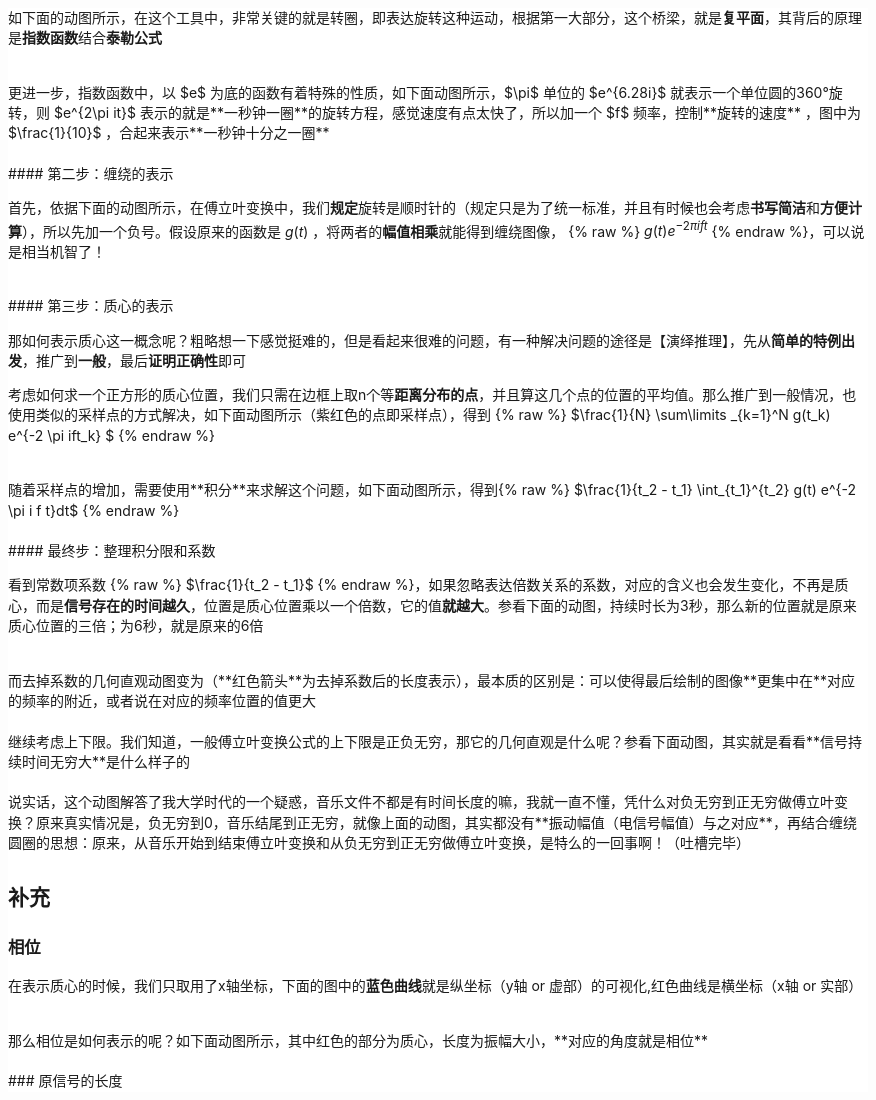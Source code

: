 如下面的动图所示，在这个工具中，非常关键的就是转圈，即表达旋转这种运动，根据第一大部分，这个桥梁，就是**复平面**，其背后的原理是**指数函数**结合**泰勒公式**

<div align="center"><img src="【直观详解】让你永远忘不了的傅里叶变换解析/mix2D.gif" alt="" width="550"></div>
更进一步，指数函数中，以 $e$ 为底的函数有着特殊的性质，如下面动图所示，$\pi$ 单位的 $e^{6.28i}$ 就表示一个单位圆的360°旋转，则 $e^{2\pi it}$ 表示的就是**一秒钟一圈**的旋转方程，感觉速度有点太快了，所以加一个 $f$ 频率，控制**旋转的速度** ，图中为 $\frac{1}{10}$ ，合起来表示**一秒钟十分之一圈**

<div align="center"><img src="【直观详解】让你永远忘不了的傅里叶变换解析/fe.gif" alt="" width="500"></div>
#### 第二步：缠绕的表示

首先，依据下面的动图所示，在傅立叶变换中，我们**规定**旋转是顺时针的（规定只是为了统一标准，并且有时候也会考虑**书写简洁**和**方便计算**），所以先加一个负号。假设原来的函数是 $g(t)$ ，将两者的**幅值相乘**就能得到缠绕图像， {% raw %} $g(t) e^{-2 \pi ift}$ {% endraw %}，可以说是相当机智了！

<div align="center"><img src="【直观详解】让你永远忘不了的傅里叶变换解析/circle.gif" alt="" width="550"></div>
#### 第三步：质心的表示

那如何表示质心这一概念呢？粗略想一下感觉挺难的，但是看起来很难的问题，有一种解决问题的途径是【演绎推理】，先从**简单的特例出发**，推广到**一般**，最后**证明正确性**即可

考虑如何求一个正方形的质心位置，我们只需在边框上取n个等**距离分布的点**，并且算这几个点的位置的平均值。那么推广到一般情况，也使用类似的采样点的方式解决，如下面动图所示（紫红色的点即采样点），得到 {% raw %} $\frac{1}{N} \sum\limits _{k=1}^N g(t_k) e^{-2 \pi ift_k} $ {% endraw %}

 <div align="center"><img src="【直观详解】让你永远忘不了的傅里叶变换解析/sample1.gif" alt="" width="550"></div>
随着采样点的增加，需要使用**积分**来求解这个问题，如下面动图所示，得到{% raw %} $\frac{1}{t_2 - t_1} \int_{t_1}^{t_2} g(t) e^{-2 \pi i f t}dt$ {% endraw %}

 <div align="center"><img src="【直观详解】让你永远忘不了的傅里叶变换解析/sample2.gif" alt="" width="550"></div>
#### 最终步：整理积分限和系数

看到常数项系数 {% raw %} $\frac{1}{t_2 - t_1}$ {% endraw %}，如果忽略表达倍数关系的系数，对应的含义也会发生变化，不再是质心，而是**信号存在的时间越久**，位置是质心位置乘以一个倍数，它的值**就越大**。参看下面的动图，持续时长为3秒，那么新的位置就是原来质心位置的三倍；为6秒，就是原来的6倍

 <div align="center"><img src="【直观详解】让你永远忘不了的傅里叶变换解析/noeffi.gif" alt="" width="550"></div>
而去掉系数的几何直观动图变为（**红色箭头**为去掉系数后的长度表示），最本质的区别是：可以使得最后绘制的图像**更集中在**对应的频率的附近，或者说在对应的频率位置的值更大

 <div align="center"><img src="【直观详解】让你永远忘不了的傅里叶变换解析/newpic.gif" alt="" width="550"></div>
继续考虑上下限。我们知道，一般傅立叶变换公式的上下限是正负无穷，那它的几何直观是什么呢？参看下面动图，其实就是看看**信号持续时间无穷大**是什么样子的

 <div align="center"><img src="【直观详解】让你永远忘不了的傅里叶变换解析/limit.gif" alt="" width="550"></div>
说实话，这个动图解答了我大学时代的一个疑惑，音乐文件不都是有时间长度的嘛，我就一直不懂，凭什么对负无穷到正无穷做傅立叶变换？原来真实情况是，负无穷到0，音乐结尾到正无穷，就像上面的动图，其实都没有**振动幅值（电信号幅值）与之对应**，再结合缠绕圆圈的思想：原来，从音乐开始到结束傅立叶变换和从负无穷到正无穷做傅立叶变换，是特么的一回事啊！（吐槽完毕）

## 补充

### 相位

在表示质心的时候，我们只取用了x轴坐标，下面的图中的**蓝色曲线**就是纵坐标（y轴 or 虚部）的可视化,红色曲线是横坐标（x轴 or 实部）

 <div align="center"><img src="【直观详解】让你永远忘不了的傅里叶变换解析/virtualpart.png" alt="" width="400"></div>
那么相位是如何表示的呢？如下面动图所示，其中红色的部分为质心，长度为振幅大小，**对应的角度就是相位**

 <div align="center"><img src="【直观详解】让你永远忘不了的傅里叶变换解析/Phase.gif" alt="" width="350"></div>
### 原信号的长度
